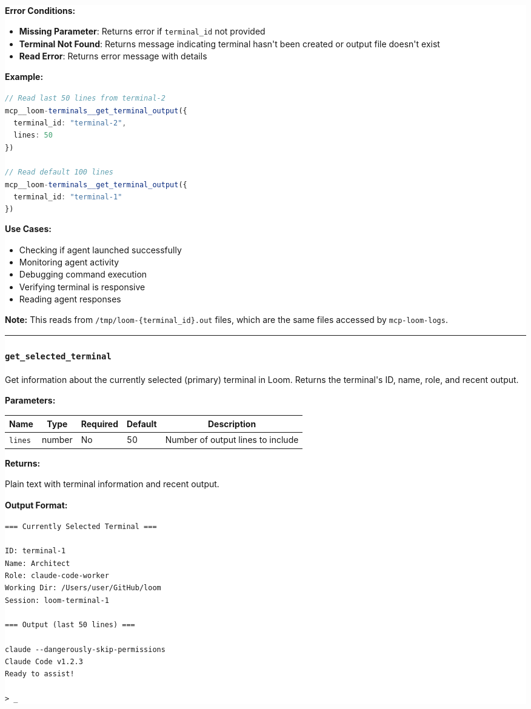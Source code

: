 **Error Conditions:**

- **Missing Parameter**: Returns error if `terminal_id` not provided
- **Terminal Not Found**: Returns message indicating terminal hasn't been created or output file doesn't exist
- **Read Error**: Returns error message with details

**Example:**
```typescript
// Read last 50 lines from terminal-2
mcp__loom-terminals__get_terminal_output({
  terminal_id: "terminal-2",
  lines: 50
})

// Read default 100 lines
mcp__loom-terminals__get_terminal_output({
  terminal_id: "terminal-1"
})
```

**Use Cases:**
- Checking if agent launched successfully
- Monitoring agent activity
- Debugging command execution
- Verifying terminal is responsive
- Reading agent responses

**Note:** This reads from `/tmp/loom-{terminal_id}.out` files, which are the same files accessed by `mcp-loom-logs`.

---

### `get_selected_terminal`

Get information about the currently selected (primary) terminal in Loom. Returns the terminal's ID, name, role, and recent output.

**Parameters:**

| Name | Type | Required | Default | Description |
|------|------|----------|---------|-------------|
| `lines` | number | No | 50 | Number of output lines to include |

**Returns:**

Plain text with terminal information and recent output.

**Output Format:**
```
=== Currently Selected Terminal ===

ID: terminal-1
Name: Architect
Role: claude-code-worker
Working Dir: /Users/user/GitHub/loom
Session: loom-terminal-1

=== Output (last 50 lines) ===

claude --dangerously-skip-permissions
Claude Code v1.2.3
Ready to assist!

> _
```
